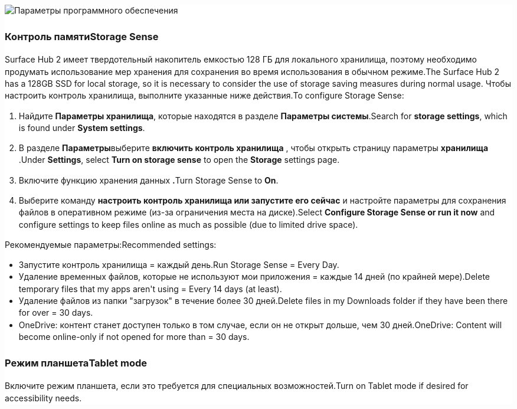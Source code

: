    ![Параметры программного обеспечения](images/soft-cntr.png)

### <span data-ttu-id="abfb0-330">Контроль памяти</span><span class="sxs-lookup"><span data-stu-id="abfb0-330">Storage Sense</span></span>

<span data-ttu-id="abfb0-331">Surface Hub 2 имеет твердотельный накопитель емкостью 128 ГБ для локального хранилища, поэтому необходимо продумать использование мер хранения для сохранения во время использования в обычном режиме.</span><span class="sxs-lookup"><span data-stu-id="abfb0-331">The Surface Hub 2 has a 128GB SSD for local storage, so it is necessary to consider the use of storage saving measures during normal usage.</span></span>  <span data-ttu-id="abfb0-332">Чтобы настроить контроль хранилища, выполните указанные ниже действия.</span><span class="sxs-lookup"><span data-stu-id="abfb0-332">To configure Storage Sense:</span></span>

1.  <span data-ttu-id="abfb0-333">Найдите **Параметры хранилища**, которые находятся в разделе **Параметры системы**.</span><span class="sxs-lookup"><span data-stu-id="abfb0-333">Search for **storage settings**, which is found under **System settings**.</span></span>

2.  <span data-ttu-id="abfb0-334">В разделе **Параметры**выберите **включить контроль хранилища** , чтобы открыть страницу параметры **хранилища** .</span><span class="sxs-lookup"><span data-stu-id="abfb0-334">Under **Settings**, select **Turn on storage sense** to open the **Storage** settings page.</span></span>

3.  <span data-ttu-id="abfb0-335">Включите функцию хранения данных **.**</span><span class="sxs-lookup"><span data-stu-id="abfb0-335">Turn Storage Sense to **On**.</span></span>

4.  <span data-ttu-id="abfb0-336">Выберите команду **настроить контроль хранилища или запустите его сейчас** и настройте параметры для сохранения файлов в оперативном режиме (из-за ограничения места на диске).</span><span class="sxs-lookup"><span data-stu-id="abfb0-336">Select **Configure Storage Sense or run it now** and configure settings to keep files online as much as possible (due to limited drive space).</span></span>

<span data-ttu-id="abfb0-337">Рекомендуемые параметры:</span><span class="sxs-lookup"><span data-stu-id="abfb0-337">Recommended settings:</span></span>

- <span data-ttu-id="abfb0-338">Запустите контроль хранилища = каждый день.</span><span class="sxs-lookup"><span data-stu-id="abfb0-338">Run Storage Sense = Every Day.</span></span>
- <span data-ttu-id="abfb0-339">Удаление временных файлов, которые не используют мои приложения = каждые 14 дней (по крайней мере).</span><span class="sxs-lookup"><span data-stu-id="abfb0-339">Delete temporary files that my apps aren't using = Every 14 days (at least).</span></span>
- <span data-ttu-id="abfb0-340">Удаление файлов из папки "загрузок" в течение более 30 дней.</span><span class="sxs-lookup"><span data-stu-id="abfb0-340">Delete files in my Downloads folder if they have been there for over = 30 days.</span></span>
- <span data-ttu-id="abfb0-341">OneDrive: контент станет доступен только в том случае, если он не открыт дольше, чем 30 дней.</span><span class="sxs-lookup"><span data-stu-id="abfb0-341">OneDrive: Content will become online-only if not opened for more than = 30 days.</span></span>

### <span data-ttu-id="abfb0-342">Режим планшета</span><span class="sxs-lookup"><span data-stu-id="abfb0-342">Tablet mode</span></span>

<span data-ttu-id="abfb0-343">Включите режим планшета, если это требуется для специальных возможностей.</span><span class="sxs-lookup"><span data-stu-id="abfb0-343">Turn on Tablet mode if desired for accessibility needs.</span></span>
